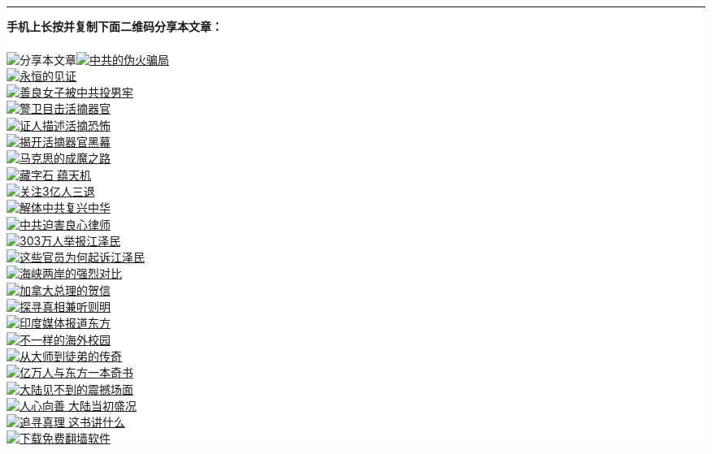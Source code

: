 <hr>    <strong>手机上长按并复制下面二维码分享本文章：</strong><br><br><img src="https://chart.apis.google.com/chart?cht=qr&chs=240x240&choe=UTF-8&chld=M|2&chl=/gb/18/2/15/n10145314.md%231" title="分享本文章"></td><td valign=TOP><a href="/gb/16/1/21/n4622075.md?dfh#1" target="_blank"><img src="https://raw.githubusercontent.com/tbcozw3316/djy/master/gb/300/wei-f1.jpg" title="中共的伪火骗局"  alt="中共的伪火骗局"></a><br><a href="https://github.com/tbcozw3316/www/blob/master/README.md?dfh#9" target="_blank"><img src="https://raw.githubusercontent.com/tbcozw3316/djy/master/gb/300/yong-h.jpg" title="永恒的见证"  alt="永恒的见证"></a><br><a href="/gb/13/9/29/n3974789.md?dfh#1" target="_blank"><img src="https://raw.githubusercontent.com/tbcozw3316/djy/master/gb/300/shang-lnz.jpg" title="善良女子被中共投男牢"  alt="善良女子被中共投男牢"></a><br><a href="/gb/16/3/16/n4663449.md?dfh#1" target="_blank"><img src="https://raw.githubusercontent.com/tbcozw3316/djy/master/gb/300/huo-z3.jpg" title="警卫目击活摘器官"  alt="警卫目击活摘器官"></a><br><a href="/gb/16/8/7/n8177641.md?dfh#1" target="_blank"><img src="https://raw.githubusercontent.com/tbcozw3316/djy/master/gb/300/huo-z4.jpg" title="证人描述活摘恐怖"  alt="证人描述活摘恐怖"></a><br><a href="/gb/10/4/19/n2881569.md?dfh#1" target="_blank"><img src="https://raw.githubusercontent.com/tbcozw3316/djy/master/gb/300/huo-z1.jpg" title="揭开活摘器官黑幕"  alt="揭开活摘器官黑幕"></a><br><a href="/gb/10/11/7/n3077476.md?dfh#1" target="_blank"><img src="https://raw.githubusercontent.com/tbcozw3316/djy/master/gb/300/ma-ks.jpg" title="马克思的成魔之路"  alt="马克思的成魔之路"></a><br><a href="/gb/14/6/9/n4173977.md?dfh#1" target="_blank"><img src="https://raw.githubusercontent.com/tbcozw3316/djy/master/gb/300/chang-zs.jpg" title="藏字石 蕴天机"  alt="藏字石 蕴天机"></a><br><a href="/gb/18/5/10/n10381511.md?dfh#1" target="_blank"><img src="https://raw.githubusercontent.com/tbcozw3316/djy/master/gb/300/st1.jpg" title="关注3亿人三退"  alt="关注3亿人三退"></a><br><a href="/gb/18/3/21/n10237682.md?dfh#1" target="_blank"><img src="https://raw.githubusercontent.com/tbcozw3316/djy/master/gb/300/jie-t.jpg" title="解体中共复兴中华"  alt="解体中共复兴中华"></a><br><a href="/gb/9/2/9/n2422991.md?dfh#1" target="_blank"><img src="https://raw.githubusercontent.com/tbcozw3316/djy/master/gb/300/gao-zs.jpg" title="中共迫害良心律师"  alt="中共迫害良心律师"></a><br><a href="/gb/18/12/9/n10900044.md?dfh#1" target="_blank"><img src="https://raw.githubusercontent.com/tbcozw3316/djy/master/gb/300/sj1.jpg" title="303万人举报江泽民"  alt="303万人举报江泽民"></a><br><a href="/gb/18/8/28/n10672014.md?dfh#1" target="_blank"><img src="https://raw.githubusercontent.com/tbcozw3316/djy/master/gb/300/sj2.jpg" title="这些官员为何起诉江泽民"  alt="这些官员为何起诉江泽民"></a><br><a href="/gb/8/12/18/n2367165.md?dfh#1" target="_blank"><img src="https://raw.githubusercontent.com/tbcozw3316/djy/master/gb/300/liangan.jpg" title="海峡两岸的强烈对比"  alt="海峡两岸的强烈对比"></a><br><a href="/gb/15/12/10/n4593139.md?dfh#1" target="_blank"><img src="https://raw.githubusercontent.com/tbcozw3316/djy/master/gb/300/jia-ndzl.jpg" title="加拿大总理的贺信"  alt="加拿大总理的贺信"></a><br><a href="/gb/11/6/17/n3289382.md?dfh#1" target="_blank"><img src="https://raw.githubusercontent.com/tbcozw3316/djy/master/gb/300/xiao-wd.jpg" title="探寻真相兼听则明"  alt="探寻真相兼听则明"></a><br><a href="/gb/18/10/27/n10812623.md?dfh#1" target="_blank"><img src="https://raw.githubusercontent.com/tbcozw3316/djy/master/gb/300/yindu.jpg" title="印度媒体报道东方"  alt="印度媒体报道东方"></a><br><a href="/gb/18/6/9/n10469652.md?dfh#1" target="_blank"><img src="https://raw.githubusercontent.com/tbcozw3316/djy/master/gb/300/xie-j.jpg" title="不一样的海外校园"  alt="不一样的海外校园"></a><br><a href="/gb/7/4/5/n1669415.md?dfh#1" target="_blank"><img src="https://raw.githubusercontent.com/tbcozw3316/djy/master/gb/300/li-up.jpg" title="从大师到徒弟的传奇"  alt="从大师到徒弟的传奇"></a><br><a href="/gb/17/5/26/n9191512.md?dfh#1" target="_blank"><img src="https://raw.githubusercontent.com/tbcozw3316/djy/master/gb/300/zfl2.jpg" title="亿万人与东方一本奇书"  alt="亿万人与东方一本奇书"></a><br><a href="/gb/13/11/27/n4020290.md?dfh#1" target="_blank"><img src="https://raw.githubusercontent.com/tbcozw3316/djy/master/gb/300/zhen-h.jpg" title="大陆见不到的震撼场面"  alt="大陆见不到的震撼场面"></a><br><a href="/gb/15/7/17/n4482910.md?dfh#1" target="_blank"><img src="https://raw.githubusercontent.com/tbcozw3316/djy/master/gb/300/dalu-sk.jpg" title="人心向善 大陆当初盛况"  alt="人心向善 大陆当初盛况"></a><br><a href="/gb/19/1/5/n10955468.md?dfh#1" target="_blank"><img src="https://raw.githubusercontent.com/tbcozw3316/djy/master/gb/300/zfl1.jpg" title="追寻真理 这书讲什么"  alt="追寻真理 这书讲什么"></a><br><a href="https://github.com/bannedbook/fanqiang/wiki" target="_blank"><img src="https://raw.githubusercontent.com/tbcozw3316/djy/master/gb/300/fq1.jpg" title="下载免费翻墙软件"  alt="下载免费翻墙软件"></a><br></td></tr></table>
